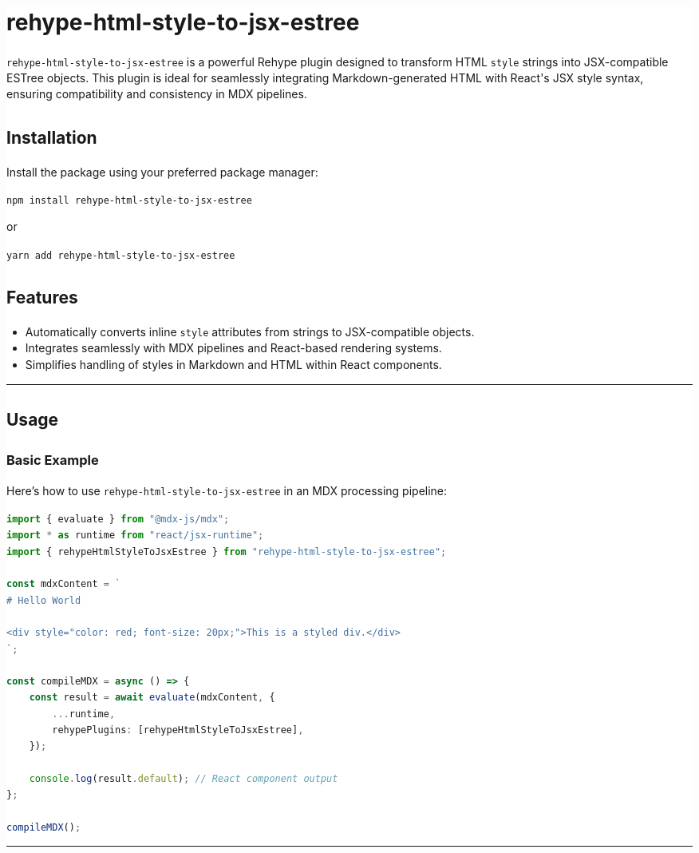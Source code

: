 # rehype-html-style-to-jsx-estree

`rehype-html-style-to-jsx-estree` is a powerful Rehype plugin designed to transform HTML `style` strings into JSX-compatible ESTree objects. This plugin is ideal for seamlessly integrating Markdown-generated HTML with React's JSX style syntax, ensuring compatibility and consistency in MDX pipelines.

## Installation

Install the package using your preferred package manager:

```bash
npm install rehype-html-style-to-jsx-estree
```

or

```bash
yarn add rehype-html-style-to-jsx-estree
```

## Features

- Automatically converts inline `style` attributes from strings to JSX-compatible objects.
- Integrates seamlessly with MDX pipelines and React-based rendering systems.
- Simplifies handling of styles in Markdown and HTML within React components.

---

## Usage

### Basic Example

Here’s how to use `rehype-html-style-to-jsx-estree` in an MDX processing pipeline:

```typescript
import { evaluate } from "@mdx-js/mdx";
import * as runtime from "react/jsx-runtime";
import { rehypeHtmlStyleToJsxEstree } from "rehype-html-style-to-jsx-estree";

const mdxContent = `
# Hello World

<div style="color: red; font-size: 20px;">This is a styled div.</div>
`;

const compileMDX = async () => {
    const result = await evaluate(mdxContent, {
        ...runtime,
        rehypePlugins: [rehypeHtmlStyleToJsxEstree],
    });

    console.log(result.default); // React component output
};

compileMDX();
```

---